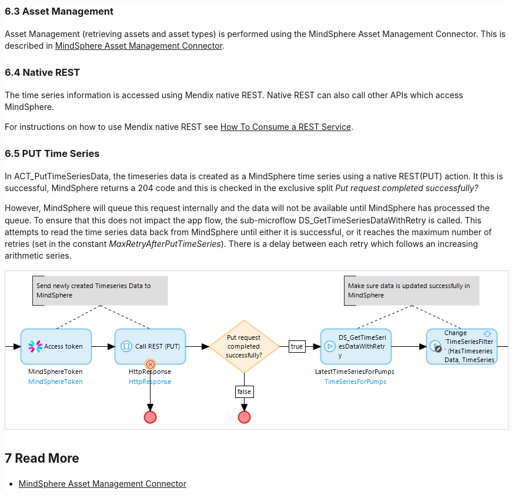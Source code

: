 ### 6.3 Asset Management

Asset Management (retrieving assets and asset types) is performed using the MindSphere Asset Management Connector. This is described in [MindSphere Asset Management Connector](/refguide7/mindsphere/mindsphere-asset-management-connector).

### 6.4 Native REST

The time series information is accessed using Mendix native REST. Native REST can also call other APIs which access MindSphere.

For instructions on how to use Mendix native REST see [How To Consume a REST Service](/howto7/integration/consume-a-rest-service).

### 6.5 PUT Time Series

In ACT_PutTimeSeriesData, the timeseries data is created as a MindSphere time series using a native REST(PUT) action. It this is successful, MindSphere returns a 204 code and this is checked in the exclusive split *Put request completed successfully?*

However, MindSphere will queue this request internally and the data will not be available until MindSphere has processed the queue. To ensure that this does not impact the app flow, the sub-microflow DS_GetTimeSeriesDataWithRetry is called. This attempts to read the time series data back from MindSphere until either it is successful, or it reaches the maximum number of retries (set in the constant *MaxRetryAfterPutTimeSeries*). There is a delay between each retry which follows an increasing arithmetic series.

![Part of ACT_PutTimeSeriesData microflow](attachments/mindsphere-example-app/image15.png)

## 7 Read More

* [MindSphere Asset Management Connector](/refguide7/mindsphere/mindsphere-asset-management-connector)
